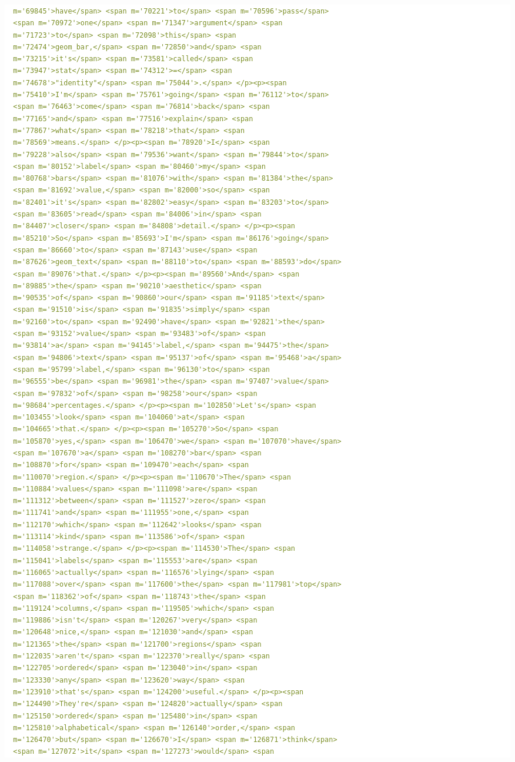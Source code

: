 ```yaml
  m='69845'>have</span> <span m='70221'>to</span> <span m='70596'>pass</span>
  <span m='70972'>one</span> <span m='71347'>argument</span> <span
  m='71723'>to</span> <span m='72098'>this</span> <span
  m='72474'>geom_bar,</span> <span m='72850'>and</span> <span
  m='73215'>it's</span> <span m='73581'>called</span> <span
  m='73947'>stat</span> <span m='74312'>=</span> <span
  m='74678'>"identity"</span> <span m='75044'>.</span> </p><p><span
  m='75410'>I'm</span> <span m='75761'>going</span> <span m='76112'>to</span>
  <span m='76463'>come</span> <span m='76814'>back</span> <span
  m='77165'>and</span> <span m='77516'>explain</span> <span
  m='77867'>what</span> <span m='78218'>that</span> <span
  m='78569'>means.</span> </p><p><span m='78920'>I</span> <span
  m='79228'>also</span> <span m='79536'>want</span> <span m='79844'>to</span>
  <span m='80152'>label</span> <span m='80460'>my</span> <span
  m='80768'>bars</span> <span m='81076'>with</span> <span m='81384'>the</span>
  <span m='81692'>value,</span> <span m='82000'>so</span> <span
  m='82401'>it's</span> <span m='82802'>easy</span> <span m='83203'>to</span>
  <span m='83605'>read</span> <span m='84006'>in</span> <span
  m='84407'>closer</span> <span m='84808'>detail.</span> </p><p><span
  m='85210'>So</span> <span m='85693'>I'm</span> <span m='86176'>going</span>
  <span m='86660'>to</span> <span m='87143'>use</span> <span
  m='87626'>geom_text</span> <span m='88110'>to</span> <span m='88593'>do</span>
  <span m='89076'>that.</span> </p><p><span m='89560'>And</span> <span
  m='89885'>the</span> <span m='90210'>aesthetic</span> <span
  m='90535'>of</span> <span m='90860'>our</span> <span m='91185'>text</span>
  <span m='91510'>is</span> <span m='91835'>simply</span> <span
  m='92160'>to</span> <span m='92490'>have</span> <span m='92821'>the</span>
  <span m='93152'>value</span> <span m='93483'>of</span> <span
  m='93814'>a</span> <span m='94145'>label,</span> <span m='94475'>the</span>
  <span m='94806'>text</span> <span m='95137'>of</span> <span m='95468'>a</span>
  <span m='95799'>label,</span> <span m='96130'>to</span> <span
  m='96555'>be</span> <span m='96981'>the</span> <span m='97407'>value</span>
  <span m='97832'>of</span> <span m='98258'>our</span> <span
  m='98684'>percentages.</span> </p><p><span m='102850'>Let's</span> <span
  m='103455'>look</span> <span m='104060'>at</span> <span
  m='104665'>that.</span> </p><p><span m='105270'>So</span> <span
  m='105870'>yes,</span> <span m='106470'>we</span> <span m='107070'>have</span>
  <span m='107670'>a</span> <span m='108270'>bar</span> <span
  m='108870'>for</span> <span m='109470'>each</span> <span
  m='110070'>region.</span> </p><p><span m='110670'>The</span> <span
  m='110884'>values</span> <span m='111098'>are</span> <span
  m='111312'>between</span> <span m='111527'>zero</span> <span
  m='111741'>and</span> <span m='111955'>one,</span> <span
  m='112170'>which</span> <span m='112642'>looks</span> <span
  m='113114'>kind</span> <span m='113586'>of</span> <span
  m='114058'>strange.</span> </p><p><span m='114530'>The</span> <span
  m='115041'>labels</span> <span m='115553'>are</span> <span
  m='116065'>actually</span> <span m='116576'>lying</span> <span
  m='117088'>over</span> <span m='117600'>the</span> <span m='117981'>top</span>
  <span m='118362'>of</span> <span m='118743'>the</span> <span
  m='119124'>columns,</span> <span m='119505'>which</span> <span
  m='119886'>isn't</span> <span m='120267'>very</span> <span
  m='120648'>nice,</span> <span m='121030'>and</span> <span
  m='121365'>the</span> <span m='121700'>regions</span> <span
  m='122035'>aren't</span> <span m='122370'>really</span> <span
  m='122705'>ordered</span> <span m='123040'>in</span> <span
  m='123330'>any</span> <span m='123620'>way</span> <span
  m='123910'>that's</span> <span m='124200'>useful.</span> </p><p><span
  m='124490'>They're</span> <span m='124820'>actually</span> <span
  m='125150'>ordered</span> <span m='125480'>in</span> <span
  m='125810'>alphabetical</span> <span m='126140'>order,</span> <span
  m='126470'>but</span> <span m='126670'>I</span> <span m='126871'>think</span>
  <span m='127072'>it</span> <span m='127273'>would</span> <span
```